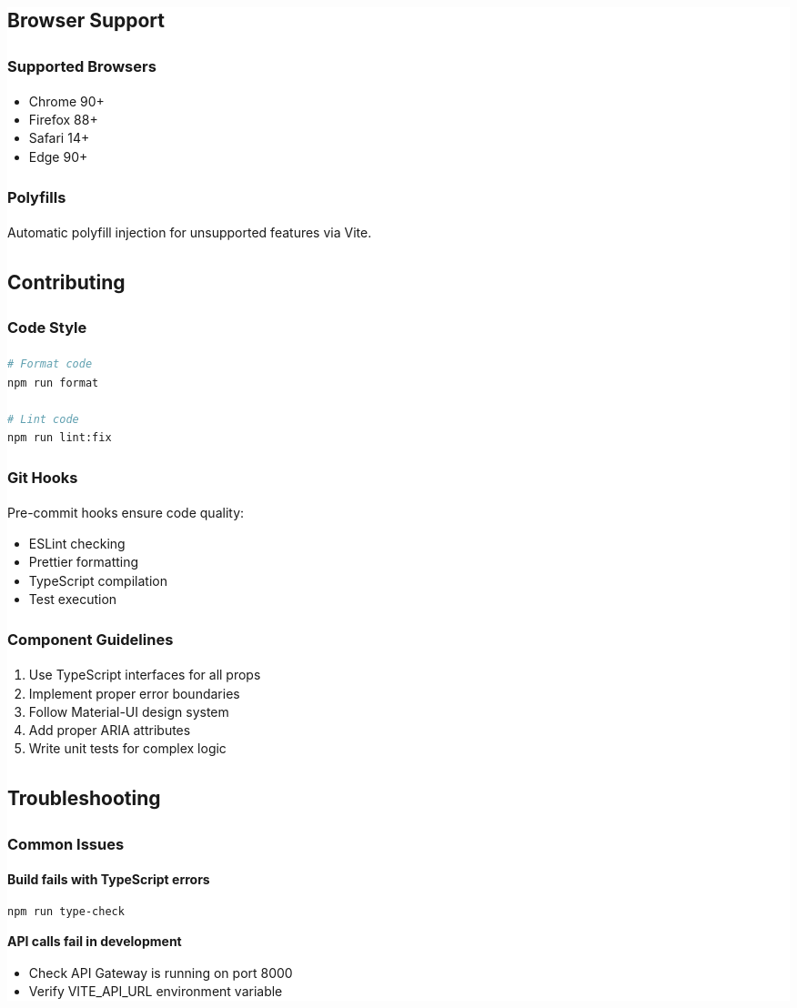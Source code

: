 ## Browser Support

### Supported Browsers
- Chrome 90+
- Firefox 88+
- Safari 14+
- Edge 90+

### Polyfills
Automatic polyfill injection for unsupported features via Vite.

## Contributing

### Code Style
```bash
# Format code
npm run format

# Lint code
npm run lint:fix
```

### Git Hooks
Pre-commit hooks ensure code quality:
- ESLint checking
- Prettier formatting
- TypeScript compilation
- Test execution

### Component Guidelines
1. Use TypeScript interfaces for all props
2. Implement proper error boundaries
3. Follow Material-UI design system
4. Add proper ARIA attributes
5. Write unit tests for complex logic

## Troubleshooting

### Common Issues

**Build fails with TypeScript errors**
```bash
npm run type-check
```

**API calls fail in development**
- Check API Gateway is running on port 8000
- Verify VITE_API_URL environment variable
